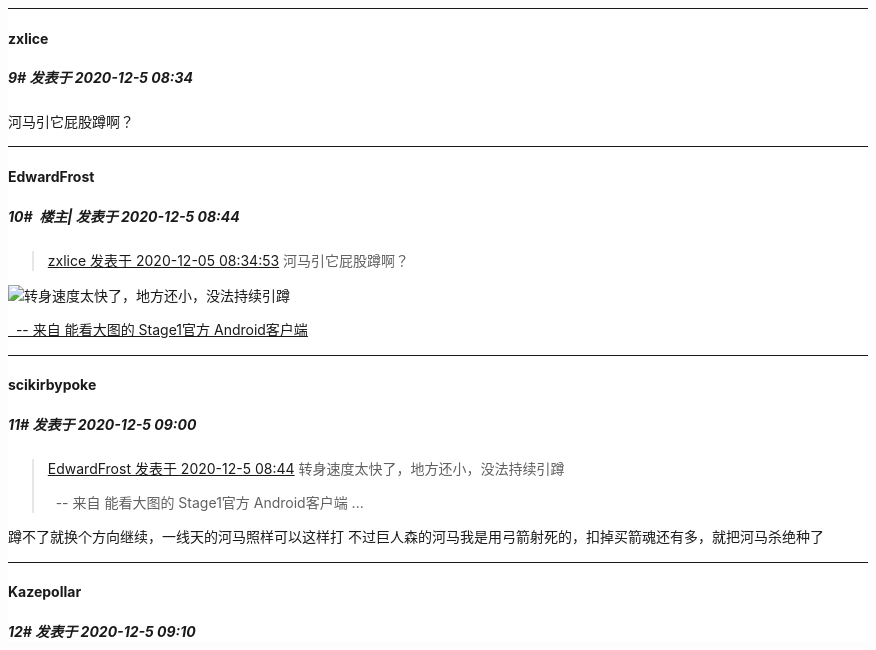 





*****

####  zxlice  
##### 9#       发表于 2020-12-5 08:34




河马引它屁股蹲啊？







*****

####  EdwardFrost  
##### 10#         楼主| 发表于 2020-12-5 08:44



<blockquote><a href="httphttps://bbs.saraba1st.com/2b/forum.php?mod=redirect&amp;goto=findpost&amp;pid=49615771&amp;ptid=1975799" target="_blank">zxlice 发表于 2020-12-05 08:34:53</a>
河马引它屁股蹲啊？</blockquote><img src="https://static.saraba1st.com/image/smiley/face2017/001.png" referrerpolicy="no-referrer">转身速度太快了，地方还小，没法持续引蹲

[  -- 来自 能看大图的 Stage1官方 Android客户端](https://www.coolapk.com/apk/140634)







*****

####  scikirbypoke  
##### 11#       发表于 2020-12-5 09:00



<blockquote><a href="httphttps://bbs.saraba1st.com/2b/forum.php?mod=redirect&amp;goto=findpost&amp;pid=49615810&amp;ptid=1975799" target="_blank">EdwardFrost 发表于 2020-12-5 08:44</a>
转身速度太快了，地方还小，没法持续引蹲

  -- 来自 能看大图的 Stage1官方 Android客户端 ...</blockquote>
蹲不了就换个方向继续，一线天的河马照样可以这样打
不过巨人森的河马我是用弓箭射死的，扣掉买箭魂还有多，就把河马杀绝种了







*****

####  Kazepollar  
##### 12#       发表于 2020-12-5 09:10

